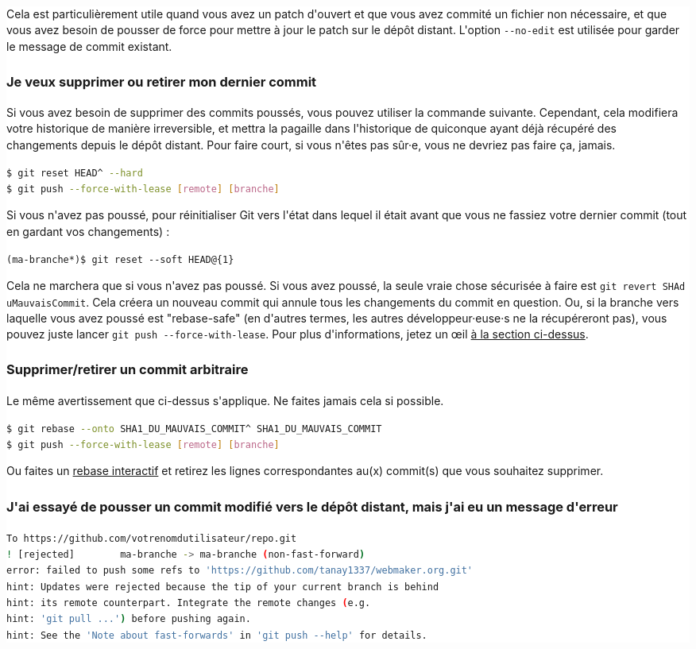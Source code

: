 Cela est particulièrement utile quand vous avez un patch d'ouvert et que vous avez commité un fichier non nécessaire, et que vous avez besoin de pousser de force pour mettre à jour le patch sur le dépôt distant. L'option `--no-edit` est utilisée pour garder le message de commit existant.

<a name="delete-pushed-commit"></a>
### Je veux supprimer ou retirer mon dernier commit

Si vous avez besoin de supprimer des commits poussés, vous pouvez utiliser la commande suivante. Cependant, cela modifiera votre historique de manière irreversible, et mettra la pagaille dans l'historique de quiconque ayant déjà récupéré des changements depuis le dépôt distant. Pour faire court, si vous n'êtes pas sûr·e, vous ne devriez pas faire ça, jamais.

```sh
$ git reset HEAD^ --hard
$ git push --force-with-lease [remote] [branche]
```

Si vous n'avez pas poussé, pour réinitialiser Git vers l'état dans lequel il était avant que vous ne fassiez votre dernier commit (tout en gardant vos changements) :

```
(ma-branche*)$ git reset --soft HEAD@{1}
```

Cela ne marchera que si vous n'avez pas poussé. Si vous avez poussé, la seule vraie chose sécurisée à faire est `git revert SHAduMauvaisCommit`. Cela créera un nouveau commit qui annule tous les changements du commit en question. Ou, si la branche vers laquelle vous avez poussé est "rebase-safe" (en d'autres termes, les autres développeur·euse·s ne la récupéreront pas), vous pouvez juste lancer `git push --force-with-lease`. Pour plus d'informations, jetez un œil [à la section ci-dessus](#je-veux-supprimer-ou-retirer-mon-dernier-commit).

<a name="delete-any-commit"></a>
### Supprimer/retirer un commit arbitraire

Le même avertissement que ci-dessus s'applique. Ne faites jamais cela si possible.

```sh
$ git rebase --onto SHA1_DU_MAUVAIS_COMMIT^ SHA1_DU_MAUVAIS_COMMIT
$ git push --force-with-lease [remote] [branche]
```

Ou faites un [rebase interactif](#interactive-rebase) et retirez les lignes correspondantes au(x) commit(s) que vous souhaitez supprimer.

<a name="#force-push"></a>
### J'ai essayé de pousser un commit modifié vers le dépôt distant, mais j'ai eu un message d'erreur

```sh
To https://github.com/votrenomdutilisateur/repo.git
! [rejected]        ma-branche -> ma-branche (non-fast-forward)
error: failed to push some refs to 'https://github.com/tanay1337/webmaker.org.git'
hint: Updates were rejected because the tip of your current branch is behind
hint: its remote counterpart. Integrate the remote changes (e.g.
hint: 'git pull ...') before pushing again.
hint: See the 'Note about fast-forwards' in 'git push --help' for details.
```
